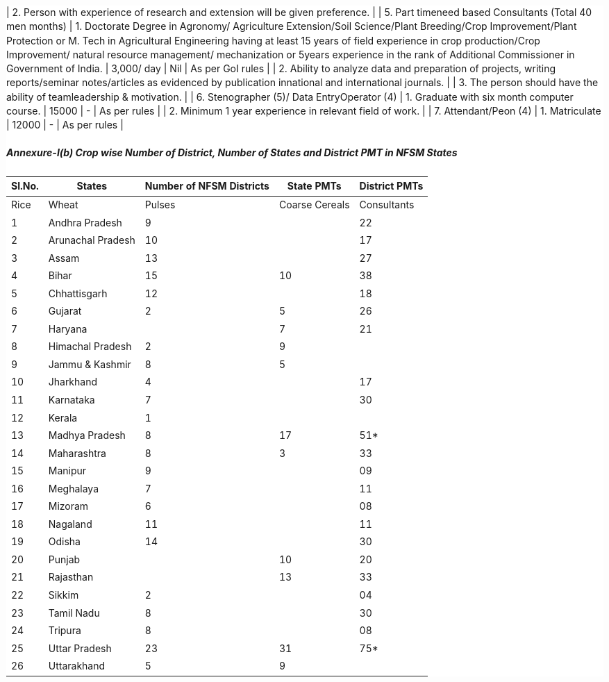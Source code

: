 | 2. Person with experience of research and extension will be given preference. |
| 5. Part timeneed based Consultants (Total 40 men months) | 1. Doctorate Degree in Agronomy/ Agriculture Extension/Soil Science/Plant Breeding/Crop Improvement/Plant Protection or M. Tech in Agricultural Engineering having at least 15 years of field experience in crop production/Crop Improvement/ natural resource management/ mechanization or 5years experience in the rank of Additional Commissioner in Government of India. | 3,000/ day | Nil | As per GoI rules |
| 2. Ability to analyze data and preparation of projects, writing reports/seminar notes/articles as evidenced by publication innational and international journals. |
| 3. The person should have the ability of teamleadership & motivation. |
| 6. Stenographer (5)/ Data EntryOperator (4) | 1. Graduate with six month computer course. | 15000 | - | As per rules |
| 2. Minimum 1 year experience in relevant field of work. |
| 7. Attendant/Peon (4) | 1. Matriculate | 12000 | - | As per rules |

##### Annexure-I(b) Crop wise Number of District, Number of States and District PMT in NFSM States

| Sl.No. | States | Number of NFSM Districts | State PMTs | District PMTs |
| --- | --- | --- | --- | --- |
| Rice | Wheat | Pulses | Coarse Cereals | Consultants | T A |
| 1 | Andhra Pradesh | 9 |  | 22 | 8 | 1 | 2 | 22 |
| 2 | Arunachal Pradesh | 10 |  | 17 | 7 | 1 | 2 | 0 |
| 3 | Assam | 13 |  | 27 | 4 | 1 | 2 | 14 |
| 4 | Bihar | 15 | 10 | 38 | 11 | 2 | 4 | 29 |
| 5 | Chhattisgarh | 12 |  | 18 | 5 | 1 | 2 | 17 |
| 6 | Gujarat | 2 | 5 | 26 | 8 | 2 | 4 | 25 |
| 7 | Haryana |  | 7 | 21 | 5 | 1 | 2 | 10 |
| 8 | Himachal Pradesh | 2 | 9 |  | 5 | 1 | 2 | 9 |
| 9 | Jammu & Kashmir | 8 | 5 |  | 7 | 1 | 2 | 11 |
| 10 | Jharkhand | 4 |  | 17 | 11 | 1 | 2 | 17 |
| 11 | Karnataka | 7 |  | 30 | 11 | 2 | 4 | 27 |
| 12 | Kerala | 1 |  |  | 1 | 0 | 0 | 1 |
| 13 | Madhya Pradesh | 8 | 17 | 51* | 16 | 3 | 6 | 50 |
| 14 | Maharashtra | 8 | 3 | 33 | 8 | 2 | 4 | 31 |
| 15 | Manipur | 9 |  | 09 | 2 | 1 | 2 | 0 |
| 16 | Meghalaya | 7 |  | 11 | 3 | 1 | 2 | 0 |
| 17 | Mizoram | 6 |  | 08 | 0 | 1 | 2 | 0 |
| 18 | Nagaland | 11 |  | 11 | 4 | 1 | 2 | 0 |
| 19 | Odisha | 14 |  | 30 | 6 | 2 | 4 | 30 |
| 20 | Punjab |  | 10 | 20 | 3 | 1 | 2 | 11 |
| 21 | Rajasthan |  | 13 | 33 | 12 | 2 | 4 | 29 |
| 22 | Sikkim | 2 |  | 04 | 2 | 1 | 2 | 0 |
| 23 | Tamil Nadu | 8 |  | 30 | 10 | 2 | 4 | 24 |
| 24 | Tripura | 8 |  | 08 | 2 | 1 | 2 | 0 |
| 25 | Uttar Pradesh | 23 | 31 | 75* | 20 | 4 | 8 | 63 |
| 26 | Uttarakhand | 5 | 9 |  | 4 | 1 | 2 | 9 |
